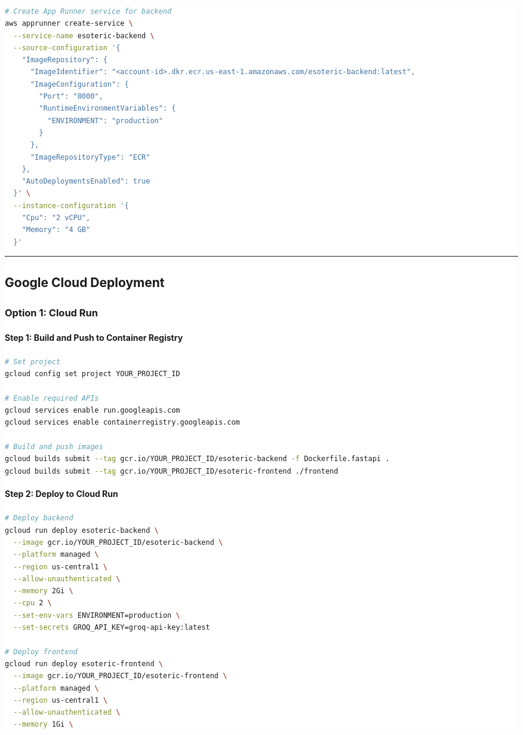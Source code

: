 ```bash
# Create App Runner service for backend
aws apprunner create-service \
  --service-name esoteric-backend \
  --source-configuration '{
    "ImageRepository": {
      "ImageIdentifier": "<account-id>.dkr.ecr.us-east-1.amazonaws.com/esoteric-backend:latest",
      "ImageConfiguration": {
        "Port": "8000",
        "RuntimeEnvironmentVariables": {
          "ENVIRONMENT": "production"
        }
      },
      "ImageRepositoryType": "ECR"
    },
    "AutoDeploymentsEnabled": true
  }' \
  --instance-configuration '{
    "Cpu": "2 vCPU",
    "Memory": "4 GB"
  }'
```

---

## Google Cloud Deployment

### Option 1: Cloud Run

#### Step 1: Build and Push to Container Registry

```bash
# Set project
gcloud config set project YOUR_PROJECT_ID

# Enable required APIs
gcloud services enable run.googleapis.com
gcloud services enable containerregistry.googleapis.com

# Build and push images
gcloud builds submit --tag gcr.io/YOUR_PROJECT_ID/esoteric-backend -f Dockerfile.fastapi .
gcloud builds submit --tag gcr.io/YOUR_PROJECT_ID/esoteric-frontend ./frontend
```

#### Step 2: Deploy to Cloud Run

```bash
# Deploy backend
gcloud run deploy esoteric-backend \
  --image gcr.io/YOUR_PROJECT_ID/esoteric-backend \
  --platform managed \
  --region us-central1 \
  --allow-unauthenticated \
  --memory 2Gi \
  --cpu 2 \
  --set-env-vars ENVIRONMENT=production \
  --set-secrets GROQ_API_KEY=groq-api-key:latest

# Deploy frontend
gcloud run deploy esoteric-frontend \
  --image gcr.io/YOUR_PROJECT_ID/esoteric-frontend \
  --platform managed \
  --region us-central1 \
  --allow-unauthenticated \
  --memory 1Gi \
```